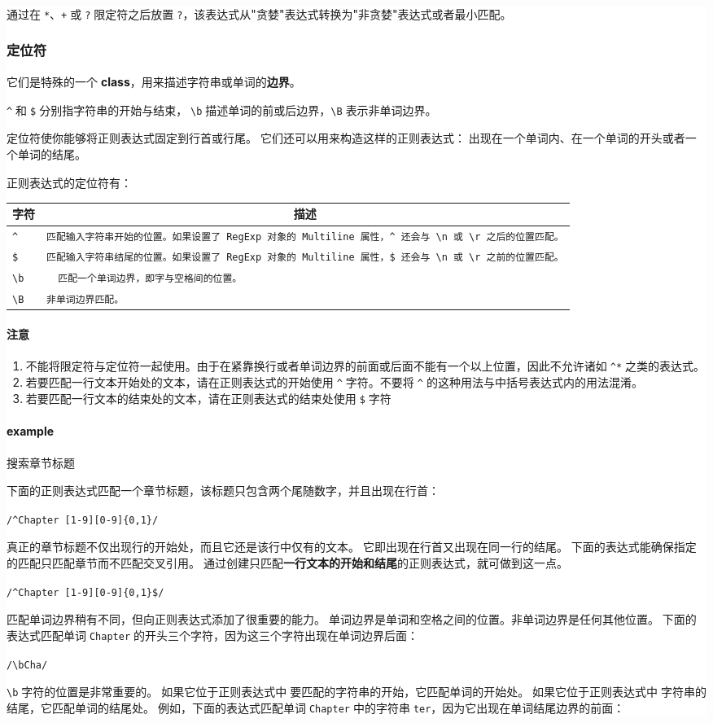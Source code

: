 通过在 `*`、`+` 或 `?` 限定符之后放置 `?`，该表达式从"贪婪"表达式转换为"非贪婪"表达式或者最小匹配。


### 定位符

它们是特殊的一个 **class**，用来描述字符串或单词的**边界**。

`^` 和 `$` 分别指字符串的开始与结束，
` \b ` 描述单词的前或后边界，` \B ` 表示非单词边界。

定位符使你能够将正则表达式固定到行首或行尾。
它们还可以用来构造这样的正则表达式：
出现在一个单词内、在一个单词的开头或者一个单词的结尾。

正则表达式的定位符有：

| 字符 | 描述                                 |
| ---- | -------------------------------- |
| ` ^ `    | ` 匹配输入字符串开始的位置。如果设置了 RegExp 对象的 Multiline 属性，^ 还会与 \n 或 \r 之后的位置匹配。 `     |
|  ` $ `    | ` 匹配输入字符串结尾的位置。如果设置了 RegExp 对象的 Multiline 属性，$ 还会与 \n 或 \r 之前的位置匹配。 `      |
| ` \b `  | `  	匹配一个单词边界，即字与空格间的位置。 ` |
| ` \B `  | ` 非单词边界匹配。 `   |

#### 注意

1. 不能将限定符与定位符一起使用。由于在紧靠换行或者单词边界的前面或后面不能有一个以上位置，因此不允许诸如 ` ^* ` 之类的表达式。
2. 若要匹配一行文本开始处的文本，请在正则表达式的开始使用 `^` 字符。不要将 `^` 的这种用法与中括号表达式内的用法混淆。
3. 若要匹配一行文本的结束处的文本，请在正则表达式的结束处使用 `$` 字符

####  example

搜索章节标题

下面的正则表达式匹配一个章节标题，该标题只包含两个尾随数字，并且出现在行首：

	/^Chapter [1-9][0-9]{0,1}/

真正的章节标题不仅出现行的开始处，而且它还是该行中仅有的文本。
它即出现在行首又出现在同一行的结尾。
下面的表达式能确保指定的匹配只匹配章节而不匹配交叉引用。
通过创建只匹配**一行文本的开始和结尾**的正则表达式，就可做到这一点。

	/^Chapter [1-9][0-9]{0,1}$/

匹配单词边界稍有不同，但向正则表达式添加了很重要的能力。
单词边界是单词和空格之间的位置。非单词边界是任何其他位置。
下面的表达式匹配单词 `Chapter` 的开头三个字符，因为这三个字符出现在单词边界后面：

	/\bCha/

` \b ` 字符的位置是非常重要的。
如果它位于正则表达式中 要匹配的字符串的开始，它匹配单词的开始处。
如果它位于正则表达式中 字符串的结尾，它匹配单词的结尾处。
例如，下面的表达式匹配单词 `Chapter` 中的字符串 `ter`，因为它出现在单词结尾边界的前面：


[runoob-tutorial]: https://www.runoob.com/regexp/regexp-tutorial.html
[notepad++]: https://www.jianshu.com/p/1adced676d79
[runoob brief introduction]: https://www.runoob.com/regexp/regexp-intro.html
[runoob syntax]: https://www.runoob.com/regexp/regexp-syntax.html
[runoob metachar]: https://www.runoob.com/regexp/regexp-metachar.html